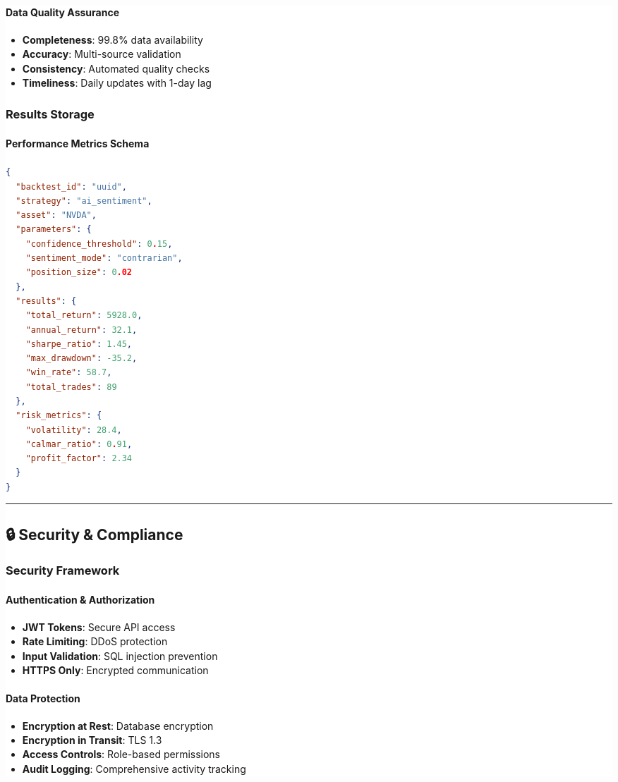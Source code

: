#### Data Quality Assurance
- **Completeness**: 99.8% data availability
- **Accuracy**: Multi-source validation
- **Consistency**: Automated quality checks
- **Timeliness**: Daily updates with 1-day lag

### Results Storage

#### Performance Metrics Schema
```json
{
  "backtest_id": "uuid",
  "strategy": "ai_sentiment",
  "asset": "NVDA",
  "parameters": {
    "confidence_threshold": 0.15,
    "sentiment_mode": "contrarian",
    "position_size": 0.02
  },
  "results": {
    "total_return": 5928.0,
    "annual_return": 32.1,
    "sharpe_ratio": 1.45,
    "max_drawdown": -35.2,
    "win_rate": 58.7,
    "total_trades": 89
  },
  "risk_metrics": {
    "volatility": 28.4,
    "calmar_ratio": 0.91,
    "profit_factor": 2.34
  }
}
```

---

## 🔒 Security & Compliance

### Security Framework

#### Authentication & Authorization
- **JWT Tokens**: Secure API access
- **Rate Limiting**: DDoS protection
- **Input Validation**: SQL injection prevention
- **HTTPS Only**: Encrypted communication

#### Data Protection
- **Encryption at Rest**: Database encryption
- **Encryption in Transit**: TLS 1.3
- **Access Controls**: Role-based permissions
- **Audit Logging**: Comprehensive activity tracking
